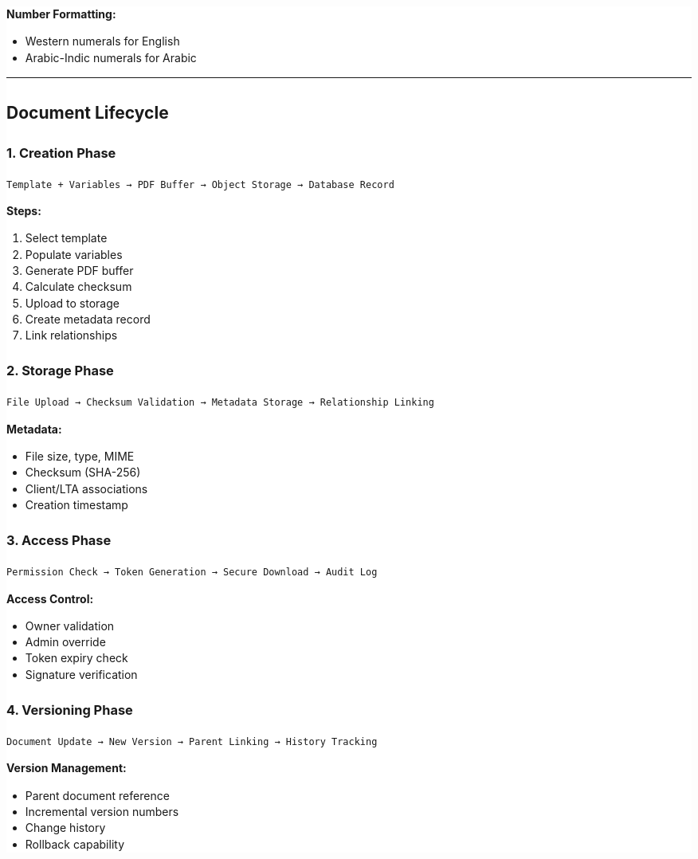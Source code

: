 **Number Formatting:**
- Western numerals for English
- Arabic-Indic numerals for Arabic

---

## Document Lifecycle

### 1. Creation Phase
```
Template + Variables → PDF Buffer → Object Storage → Database Record
```

**Steps:**
1. Select template
2. Populate variables
3. Generate PDF buffer
4. Calculate checksum
5. Upload to storage
6. Create metadata record
7. Link relationships

### 2. Storage Phase
```
File Upload → Checksum Validation → Metadata Storage → Relationship Linking
```

**Metadata:**
- File size, type, MIME
- Checksum (SHA-256)
- Client/LTA associations
- Creation timestamp

### 3. Access Phase
```
Permission Check → Token Generation → Secure Download → Audit Log
```

**Access Control:**
- Owner validation
- Admin override
- Token expiry check
- Signature verification

### 4. Versioning Phase
```
Document Update → New Version → Parent Linking → History Tracking
```

**Version Management:**
- Parent document reference
- Incremental version numbers
- Change history
- Rollback capability
